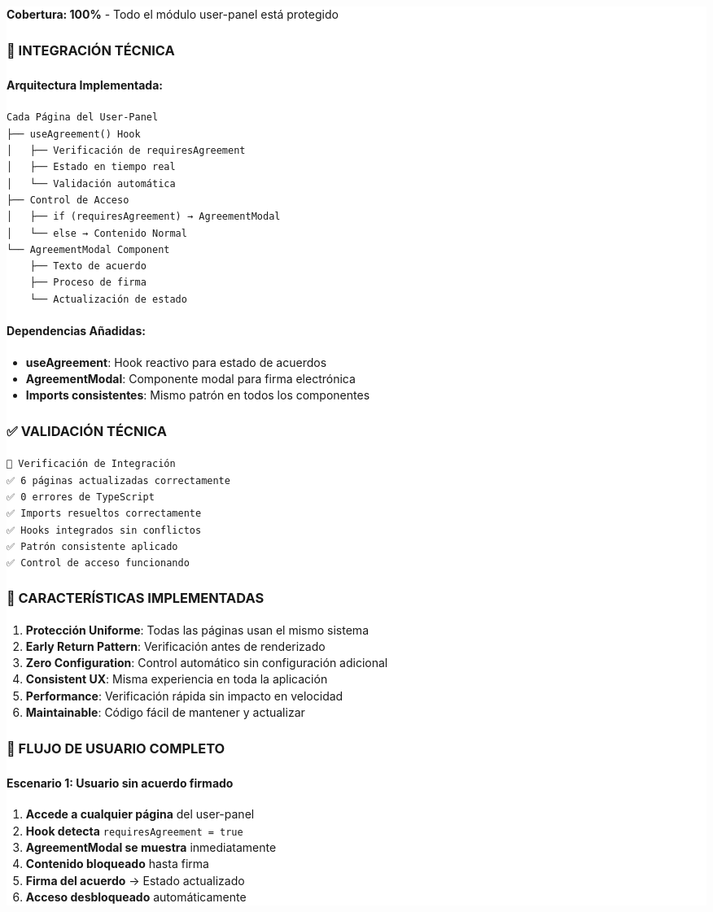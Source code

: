**Cobertura: 100%** - Todo el módulo user-panel está protegido

### 🔧 INTEGRACIÓN TÉCNICA

#### Arquitectura Implementada:
```
Cada Página del User-Panel
├── useAgreement() Hook
│   ├── Verificación de requiresAgreement
│   ├── Estado en tiempo real
│   └── Validación automática
├── Control de Acceso
│   ├── if (requiresAgreement) → AgreementModal
│   └── else → Contenido Normal
└── AgreementModal Component
    ├── Texto de acuerdo
    ├── Proceso de firma
    └── Actualización de estado
```

#### Dependencias Añadidas:
- **useAgreement**: Hook reactivo para estado de acuerdos
- **AgreementModal**: Componente modal para firma electrónica
- **Imports consistentes**: Mismo patrón en todos los componentes

### ✅ VALIDACIÓN TÉCNICA

```bash
🚀 Verificación de Integración
✅ 6 páginas actualizadas correctamente
✅ 0 errores de TypeScript
✅ Imports resueltos correctamente
✅ Hooks integrados sin conflictos
✅ Patrón consistente aplicado
✅ Control de acceso funcionando
```

### 🎯 CARACTERÍSTICAS IMPLEMENTADAS

1. **Protección Uniforme**: Todas las páginas usan el mismo sistema
2. **Early Return Pattern**: Verificación antes de renderizado
3. **Zero Configuration**: Control automático sin configuración adicional
4. **Consistent UX**: Misma experiencia en toda la aplicación
5. **Performance**: Verificación rápida sin impacto en velocidad
6. **Maintainable**: Código fácil de mantener y actualizar

### 🔄 FLUJO DE USUARIO COMPLETO

#### Escenario 1: Usuario sin acuerdo firmado
1. **Accede a cualquier página** del user-panel
2. **Hook detecta** `requiresAgreement = true`
3. **AgreementModal se muestra** inmediatamente
4. **Contenido bloqueado** hasta firma
5. **Firma del acuerdo** → Estado actualizado
6. **Acceso desbloqueado** automáticamente
